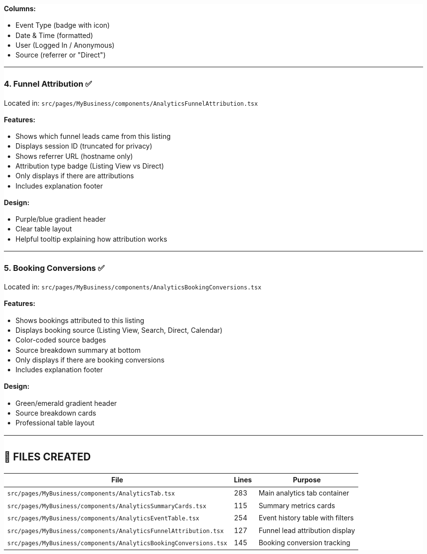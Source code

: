 **Columns:**
- Event Type (badge with icon)
- Date & Time (formatted)
- User (Logged In / Anonymous)
- Source (referrer or "Direct")

---

### **4. Funnel Attribution** ✅
Located in: `src/pages/MyBusiness/components/AnalyticsFunnelAttribution.tsx`

**Features:**
- Shows which funnel leads came from this listing
- Displays session ID (truncated for privacy)
- Shows referrer URL (hostname only)
- Attribution type badge (Listing View vs Direct)
- Only displays if there are attributions
- Includes explanation footer

**Design:**
- Purple/blue gradient header
- Clear table layout
- Helpful tooltip explaining how attribution works

---

### **5. Booking Conversions** ✅
Located in: `src/pages/MyBusiness/components/AnalyticsBookingConversions.tsx`

**Features:**
- Shows bookings attributed to this listing
- Displays booking source (Listing View, Search, Direct, Calendar)
- Color-coded source badges
- Source breakdown summary at bottom
- Only displays if there are booking conversions
- Includes explanation footer

**Design:**
- Green/emerald gradient header
- Source breakdown cards
- Professional table layout

---

## 📁 FILES CREATED

| File | Lines | Purpose |
|------|-------|---------|
| `src/pages/MyBusiness/components/AnalyticsTab.tsx` | 283 | Main analytics tab container |
| `src/pages/MyBusiness/components/AnalyticsSummaryCards.tsx` | 115 | Summary metrics cards |
| `src/pages/MyBusiness/components/AnalyticsEventTable.tsx` | 254 | Event history table with filters |
| `src/pages/MyBusiness/components/AnalyticsFunnelAttribution.tsx` | 127 | Funnel lead attribution display |
| `src/pages/MyBusiness/components/AnalyticsBookingConversions.tsx` | 145 | Booking conversion tracking |
